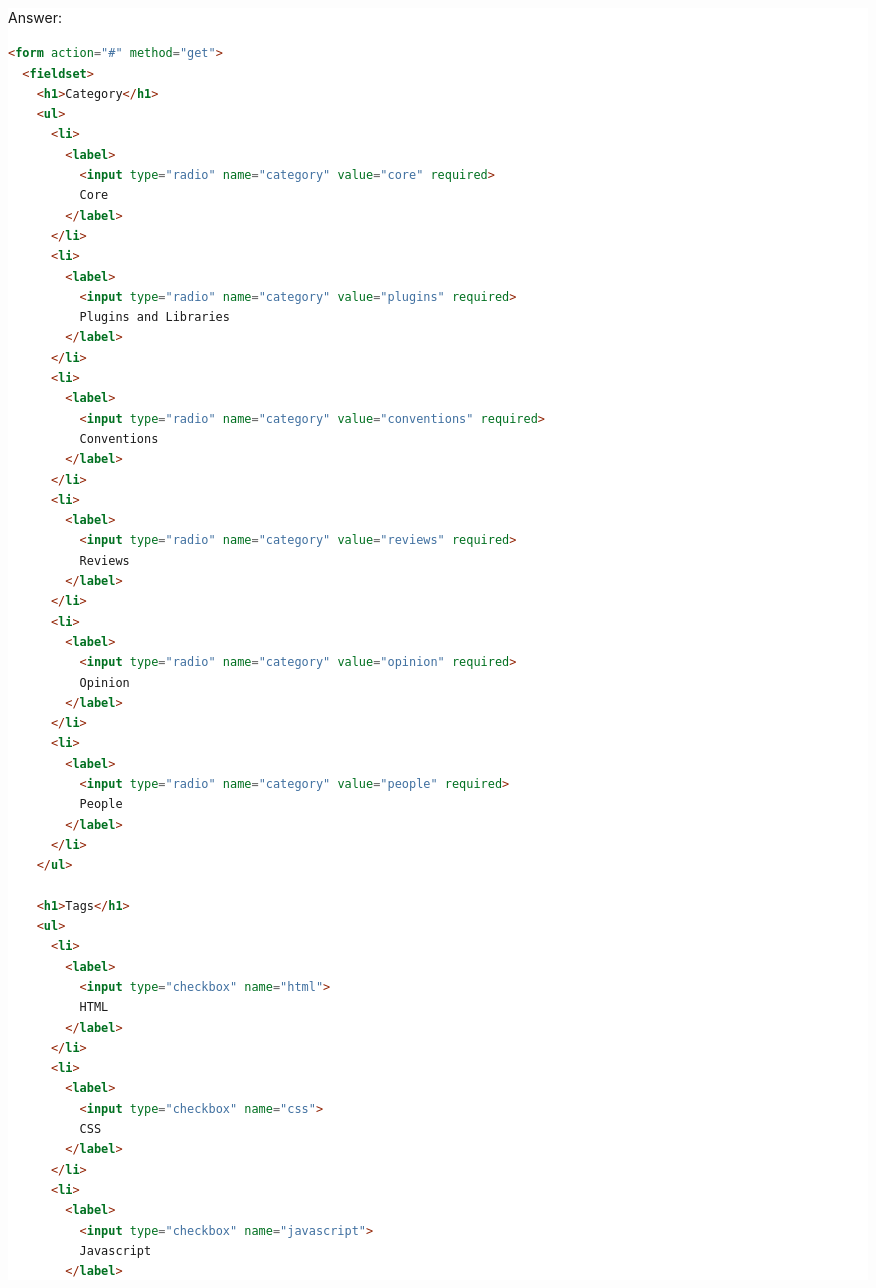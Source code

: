 
Answer:

```html
<form action="#" method="get">
  <fieldset>
    <h1>Category</h1>
    <ul>
      <li>
        <label>
          <input type="radio" name="category" value="core" required>
          Core
        </label>
      </li>
      <li>
        <label>
          <input type="radio" name="category" value="plugins" required>
          Plugins and Libraries
        </label>
      </li>
      <li>
        <label>
          <input type="radio" name="category" value="conventions" required>
          Conventions
        </label>
      </li>
      <li>
        <label>
          <input type="radio" name="category" value="reviews" required>
          Reviews
        </label>
      </li>
      <li>
        <label>
          <input type="radio" name="category" value="opinion" required>
          Opinion
        </label>
      </li>
      <li>
        <label>
          <input type="radio" name="category" value="people" required>
          People
        </label>
      </li>
    </ul>

    <h1>Tags</h1>
    <ul>
      <li>
        <label>
          <input type="checkbox" name="html">
          HTML
        </label>
      </li>
      <li>
        <label>
          <input type="checkbox" name="css">
          CSS
        </label>
      </li>
      <li>
        <label>
          <input type="checkbox" name="javascript">
          Javascript
        </label>
```